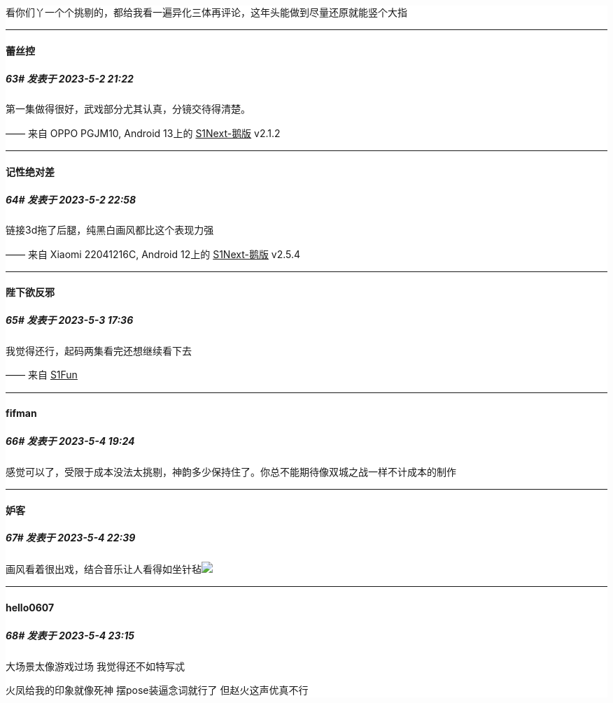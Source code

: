 看你们丫一个个挑剔的，都给我看一遍异化三体再评论，这年头能做到尽量还原就能竖个大指


*****

####  蕾丝控  
##### 63#       发表于 2023-5-2 21:22

第一集做得很好，武戏部分尤其认真，分镜交待得清楚。

—— 来自 OPPO PGJM10, Android 13上的 [S1Next-鹅版](https://github.com/ykrank/S1-Next/releases) v2.1.2


*****

####  记性绝对差  
##### 64#       发表于 2023-5-2 22:58

链接3d拖了后腿，纯黑白画风都比这个表现力强

—— 来自 Xiaomi 22041216C, Android 12上的 [S1Next-鹅版](https://github.com/ykrank/S1-Next/releases) v2.5.4


*****

####  陛下欲反邪  
##### 65#       发表于 2023-5-3 17:36

我觉得还行，起码两集看完还想继续看下去

—— 来自 [S1Fun](https://s1fun.koalcat.com)


*****

####  fifman  
##### 66#       发表于 2023-5-4 19:24

感觉可以了，受限于成本没法太挑剔，神韵多少保持住了。你总不能期待像双城之战一样不计成本的制作


*****

####  妒客  
##### 67#       发表于 2023-5-4 22:39

画风看着很出戏，结合音乐让人看得如坐针毡<img src="https://static.saraba1st.com/image/smiley/face2017/001.png" referrerpolicy="no-referrer">


*****

####  hello0607  
##### 68#       发表于 2023-5-4 23:15

大场景太像游戏过场 我觉得还不如特写忒

火凤给我的印象就像死神 摆pose装逼念词就行了 但赵火这声优真不行
